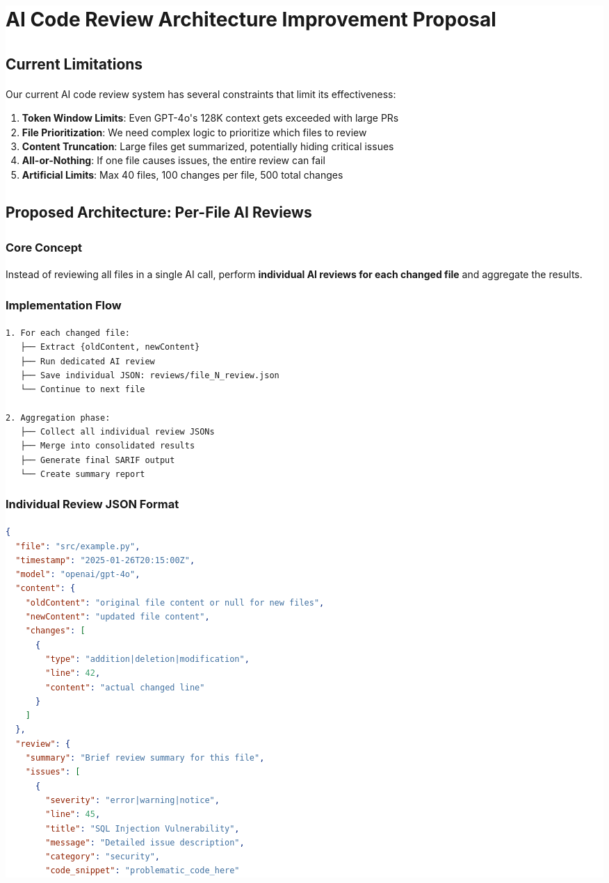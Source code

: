 # AI Code Review Architecture Improvement Proposal

## Current Limitations

Our current AI code review system has several constraints that limit its effectiveness:

1. **Token Window Limits**: Even GPT-4o's 128K context gets exceeded with large PRs
2. **File Prioritization**: We need complex logic to prioritize which files to review
3. **Content Truncation**: Large files get summarized, potentially hiding critical issues
4. **All-or-Nothing**: If one file causes issues, the entire review can fail
5. **Artificial Limits**: Max 40 files, 100 changes per file, 500 total changes

## Proposed Architecture: Per-File AI Reviews

### Core Concept

Instead of reviewing all files in a single AI call, perform **individual AI reviews for each changed file** and aggregate the results.

### Implementation Flow

```
1. For each changed file:
   ├── Extract {oldContent, newContent} 
   ├── Run dedicated AI review
   ├── Save individual JSON: reviews/file_N_review.json
   └── Continue to next file

2. Aggregation phase:
   ├── Collect all individual review JSONs
   ├── Merge into consolidated results
   ├── Generate final SARIF output
   └── Create summary report
```

### Individual Review JSON Format

```json
{
  "file": "src/example.py",
  "timestamp": "2025-01-26T20:15:00Z",
  "model": "openai/gpt-4o",
  "content": {
    "oldContent": "original file content or null for new files",
    "newContent": "updated file content",
    "changes": [
      {
        "type": "addition|deletion|modification",
        "line": 42,
        "content": "actual changed line"
      }
    ]
  },
  "review": {
    "summary": "Brief review summary for this file",
    "issues": [
      {
        "severity": "error|warning|notice",
        "line": 45,
        "title": "SQL Injection Vulnerability",
        "message": "Detailed issue description",
        "category": "security",
        "code_snippet": "problematic_code_here"
```